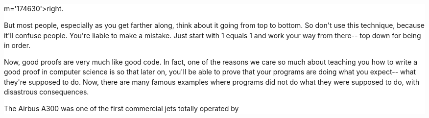   m='174630'>right.</span> </p><p><span m='175720'>But</span> <span
  m='176110'>most</span> <span m='176590'>people,</span> <span
  m='177110'>especially</span> <span m='177400'>as</span> <span
  m='177460'>you</span> <span m='177550'>get</span> <span
  m='177720'>farther</span> <span m='178020'>along,</span> <span
  m='178930'>think</span> <span m='179250'>about</span> <span
  m='179520'>it</span> <span m='179580'>going</span> <span
  m='179840'>from</span> <span m='179990'>top</span> <span m='180320'>to</span>
  <span m='180410'>bottom.</span> <span m='182470'>So</span> <span
  m='182650'>don't</span> <span m='183160'>use</span> <span
  m='183500'>this</span> <span m='183680'>technique,</span> <span
  m='184520'>because</span> <span m='184720'>it'll</span> <span
  m='184850'>confuse</span> <span m='185430'>people.</span> <span
  m='186330'>You're</span> <span m='186450'>liable</span> <span
  m='186740'>to</span> <span m='186800'>make</span> <span m='186980'>a</span>
  <span m='187020'>mistake.</span> <span m='187940'>Just</span> <span
  m='188030'>start</span> <span m='188450'>with</span> <span m='188580'>1</span>
  <span m='188790'>equals</span> <span m='189030'>1</span> <span
  m='189320'>and</span> <span m='189770'>work</span> <span
  m='190010'>your</span> <span m='190120'>way</span> <span
  m='190340'>from</span> <span m='190510'>there--</span> <span
  m='190790'>top</span> <span m='191240'>down</span> <span m='192400'>for</span>
  <span m='192530'>being</span> <span m='192780'>in</span> <span
  m='192860'>order.</span> </p><p><span m='196140'>Now,</span> <span
  m='196300'>good</span> <span m='196620'>proofs</span> <span
  m='197040'>are</span> <span m='197120'>very</span> <span
  m='197490'>much</span> <span m='197790'>like</span> <span
  m='198330'>good</span> <span m='198620'>code.</span> <span
  m='201090'>In</span> <span m='201190'>fact,</span> <span m='201430'>one</span>
  <span m='201550'>of</span> <span m='201590'>the</span> <span
  m='201690'>reasons</span> <span m='202040'>we</span> <span
  m='202180'>care</span> <span m='202540'>so</span> <span m='202730'>much</span>
  <span m='203080'>about</span> <span m='203350'>teaching</span> <span
  m='203650'>you</span> <span m='203750'>how</span> <span m='203910'>to</span>
  <span m='203980'>write</span> <span m='204140'>a</span> <span
  m='204200'>good</span> <span m='204430'>proof</span> <span
  m='205430'>in</span> <span m='205540'>computer</span> <span
  m='205920'>science</span> <span m='206990'>is</span> <span
  m='207190'>so</span> <span m='207310'>that</span> <span
  m='207580'>later</span> <span m='207910'>on,</span> <span
  m='209210'>you'll</span> <span m='209370'>be</span> <span
  m='209490'>able</span> <span m='209630'>to</span> <span
  m='209690'>prove</span> <span m='210180'>that your</span> <span
  m='210450'>programs</span> <span m='211650'>are</span> <span
  m='211790'>doing</span> <span m='212360'>what</span> <span
  m='212560'>you</span> <span m='212700'>expect--</span> <span
  m='213270'>what</span> <span m='213430'>they're</span> <span
  m='213550'>supposed</span> <span m='213920'>to</span> <span
  m='213990'>do.</span> <span m='215680'>Now,</span> <span
  m='215760'>there</span> <span m='215990'>are</span> <span
  m='216050'>many</span> <span m='216710'>famous</span> <span
  m='217130'>examples</span> <span m='217810'>where</span> <span
  m='218540'>programs</span> <span m='219060'>did</span> <span
  m='219240'>not</span> <span m='219560'>do</span> <span m='219720'>what</span>
  <span m='219850'>they</span> <span m='219980'>were</span> <span
  m='220130'>supposed</span> <span m='220430'>to</span> <span
  m='220510'>do,</span> <span m='220700'>with</span> <span
  m='220850'>disastrous</span> <span m='221550'>consequences.</span>
  </p><p><span m='223340'>The</span> <span m='223530'>Airbus</span> <span
  m='223990'>A300</span> <span m='225650'>was</span> <span m='225830'>one</span>
  <span m='225970'>of</span> <span m='226010'>the</span> <span
  m='226290'>first</span> <span m='226790'>commercial</span> <span
  m='227340'>jets</span> <span m='228370'>totally</span> <span
  m='228800'>operated</span> <span m='229180'>by</span> <span